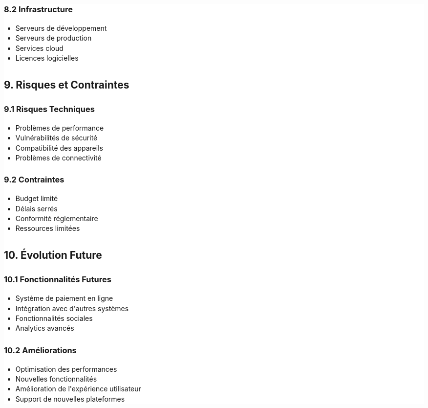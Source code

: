 ### 8.2 Infrastructure
- Serveurs de développement
- Serveurs de production
- Services cloud
- Licences logicielles

## 9. Risques et Contraintes

### 9.1 Risques Techniques
- Problèmes de performance
- Vulnérabilités de sécurité
- Compatibilité des appareils
- Problèmes de connectivité

### 9.2 Contraintes
- Budget limité
- Délais serrés
- Conformité réglementaire
- Ressources limitées

## 10. Évolution Future

### 10.1 Fonctionnalités Futures
- Système de paiement en ligne
- Intégration avec d'autres systèmes
- Fonctionnalités sociales
- Analytics avancés

### 10.2 Améliorations
- Optimisation des performances
- Nouvelles fonctionnalités
- Amélioration de l'expérience utilisateur
- Support de nouvelles plateformes 